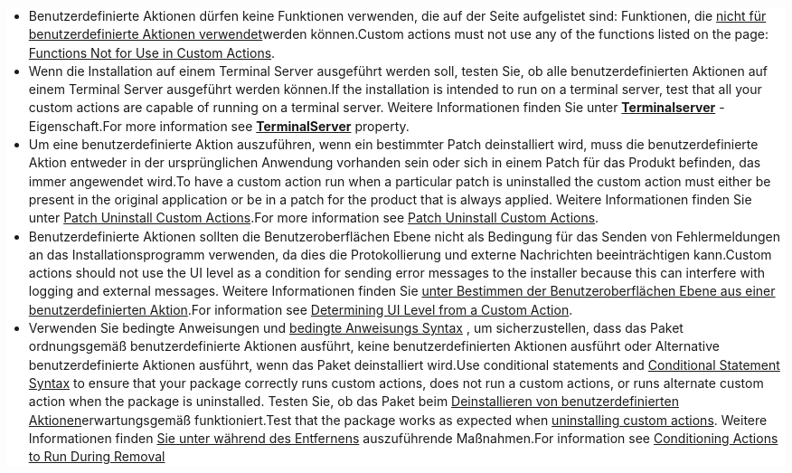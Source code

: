 -   <span data-ttu-id="b2252-280">Benutzerdefinierte Aktionen dürfen keine Funktionen verwenden, die auf der Seite aufgelistet sind: Funktionen, die [nicht für benutzerdefinierte Aktionen verwendet](functions-not-for-use-in-custom-actions.md)werden können.</span><span class="sxs-lookup"><span data-stu-id="b2252-280">Custom actions must not use any of the functions listed on the page: [Functions Not for Use in Custom Actions](functions-not-for-use-in-custom-actions.md).</span></span>
-   <span data-ttu-id="b2252-281">Wenn die Installation auf einem Terminal Server ausgeführt werden soll, testen Sie, ob alle benutzerdefinierten Aktionen auf einem Terminal Server ausgeführt werden können.</span><span class="sxs-lookup"><span data-stu-id="b2252-281">If the installation is intended to run on a terminal server, test that all your custom actions are capable of running on a terminal server.</span></span> <span data-ttu-id="b2252-282">Weitere Informationen finden Sie unter [**Terminalserver**](terminalserver.md) -Eigenschaft.</span><span class="sxs-lookup"><span data-stu-id="b2252-282">For more information see [**TerminalServer**](terminalserver.md) property.</span></span>
-   <span data-ttu-id="b2252-283">Um eine benutzerdefinierte Aktion auszuführen, wenn ein bestimmter Patch deinstalliert wird, muss die benutzerdefinierte Aktion entweder in der ursprünglichen Anwendung vorhanden sein oder sich in einem Patch für das Produkt befinden, das immer angewendet wird.</span><span class="sxs-lookup"><span data-stu-id="b2252-283">To have a custom action run when a particular patch is uninstalled the custom action must either be present in the original application or be in a patch for the product that is always applied.</span></span> <span data-ttu-id="b2252-284">Weitere Informationen finden Sie unter [Patch Uninstall Custom Actions](patch-uninstall-custom-actions.md).</span><span class="sxs-lookup"><span data-stu-id="b2252-284">For more information see [Patch Uninstall Custom Actions](patch-uninstall-custom-actions.md).</span></span>
-   <span data-ttu-id="b2252-285">Benutzerdefinierte Aktionen sollten die Benutzeroberflächen Ebene nicht als Bedingung für das Senden von Fehlermeldungen an das Installationsprogramm verwenden, da dies die Protokollierung und externe Nachrichten beeinträchtigen kann.</span><span class="sxs-lookup"><span data-stu-id="b2252-285">Custom actions should not use the UI level as a condition for sending error messages to the installer because this can interfere with logging and external messages.</span></span> <span data-ttu-id="b2252-286">Weitere Informationen finden Sie [unter Bestimmen der Benutzeroberflächen Ebene aus einer benutzerdefinierten Aktion](determining-ui-level-from-a-custom-action.md).</span><span class="sxs-lookup"><span data-stu-id="b2252-286">For information see [Determining UI Level from a Custom Action](determining-ui-level-from-a-custom-action.md).</span></span>
-   <span data-ttu-id="b2252-287">Verwenden Sie bedingte Anweisungen und [bedingte Anweisungs Syntax](conditional-statement-syntax.md) , um sicherzustellen, dass das Paket ordnungsgemäß benutzerdefinierte Aktionen ausführt, keine benutzerdefinierten Aktionen ausführt oder Alternative benutzerdefinierte Aktionen ausführt, wenn das Paket deinstalliert wird.</span><span class="sxs-lookup"><span data-stu-id="b2252-287">Use conditional statements and [Conditional Statement Syntax](conditional-statement-syntax.md) to ensure that your package correctly runs custom actions, does not run a custom actions, or runs alternate custom action when the package is uninstalled.</span></span> <span data-ttu-id="b2252-288">Testen Sie, ob das Paket beim [Deinstallieren von benutzerdefinierten Aktionen](uninstalling-custom-actions.md)erwartungsgemäß funktioniert.</span><span class="sxs-lookup"><span data-stu-id="b2252-288">Test that the package works as expected when [uninstalling custom actions](uninstalling-custom-actions.md).</span></span> <span data-ttu-id="b2252-289">Weitere Informationen finden [Sie unter während des Entfernens](conditioning-actions-to-run-during-removal.md) auszuführende Maßnahmen.</span><span class="sxs-lookup"><span data-stu-id="b2252-289">For information see [Conditioning Actions to Run During Removal](conditioning-actions-to-run-during-removal.md)</span></span>